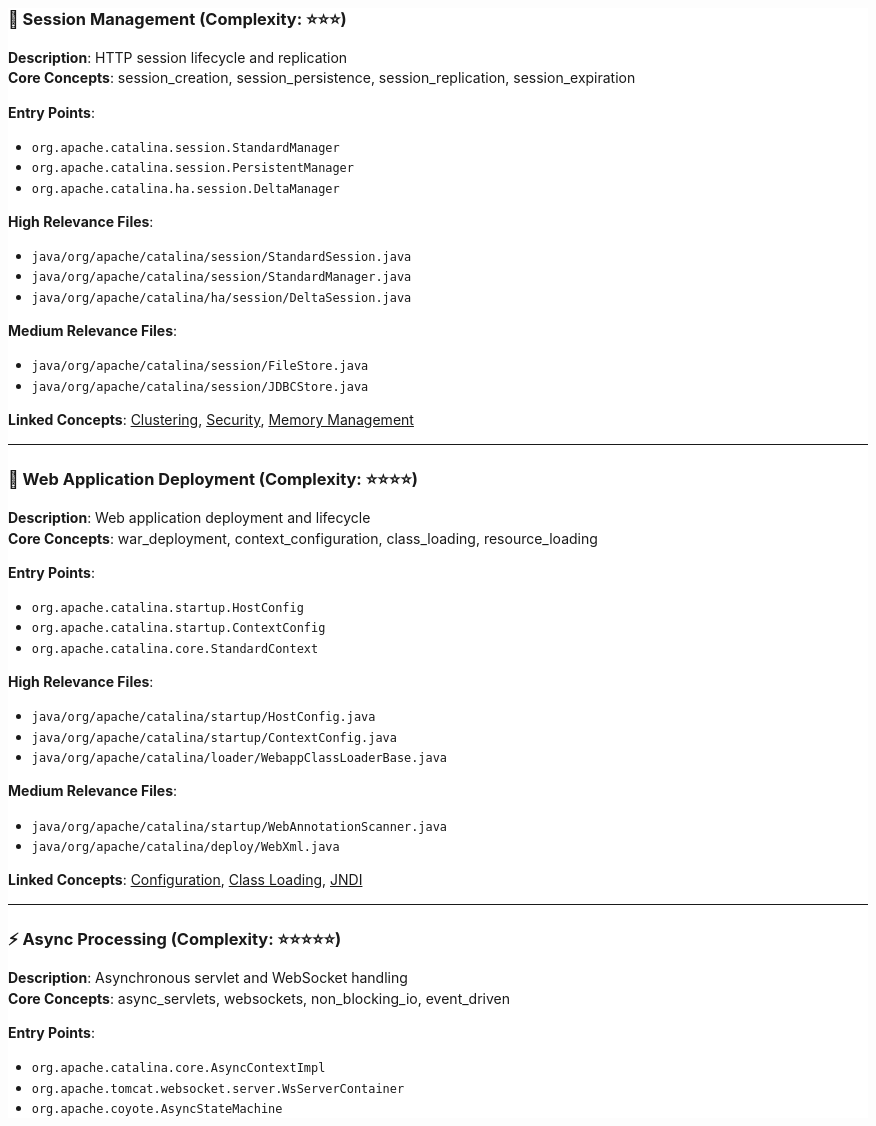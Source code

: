 
### 👤 Session Management (Complexity: ⭐⭐⭐)
**Description**: HTTP session lifecycle and replication  
**Core Concepts**: session_creation, session_persistence, session_replication, session_expiration

**Entry Points**:
- `org.apache.catalina.session.StandardManager`
- `org.apache.catalina.session.PersistentManager`
- `org.apache.catalina.ha.session.DeltaManager`

**High Relevance Files**:
- `java/org/apache/catalina/session/StandardSession.java`
- `java/org/apache/catalina/session/StandardManager.java`
- `java/org/apache/catalina/ha/session/DeltaSession.java`

**Medium Relevance Files**:
- `java/org/apache/catalina/session/FileStore.java`
- `java/org/apache/catalina/session/JDBCStore.java`

**Linked Concepts**: [Clustering](#-clustering), [Security](#-security), [Memory Management](#performance)

---

### 🚀 Web Application Deployment (Complexity: ⭐⭐⭐⭐)
**Description**: Web application deployment and lifecycle  
**Core Concepts**: war_deployment, context_configuration, class_loading, resource_loading

**Entry Points**:
- `org.apache.catalina.startup.HostConfig`
- `org.apache.catalina.startup.ContextConfig`
- `org.apache.catalina.core.StandardContext`

**High Relevance Files**:
- `java/org/apache/catalina/startup/HostConfig.java`
- `java/org/apache/catalina/startup/ContextConfig.java`
- `java/org/apache/catalina/loader/WebappClassLoaderBase.java`

**Medium Relevance Files**:
- `java/org/apache/catalina/startup/WebAnnotationScanner.java`
- `java/org/apache/catalina/deploy/WebXml.java`

**Linked Concepts**: [Configuration](#-configuration), [Class Loading](#class-loading), [JNDI](#-jndi)

---

### ⚡ Async Processing (Complexity: ⭐⭐⭐⭐⭐)
**Description**: Asynchronous servlet and WebSocket handling  
**Core Concepts**: async_servlets, websockets, non_blocking_io, event_driven

**Entry Points**:
- `org.apache.catalina.core.AsyncContextImpl`
- `org.apache.tomcat.websocket.server.WsServerContainer`
- `org.apache.coyote.AsyncStateMachine`
